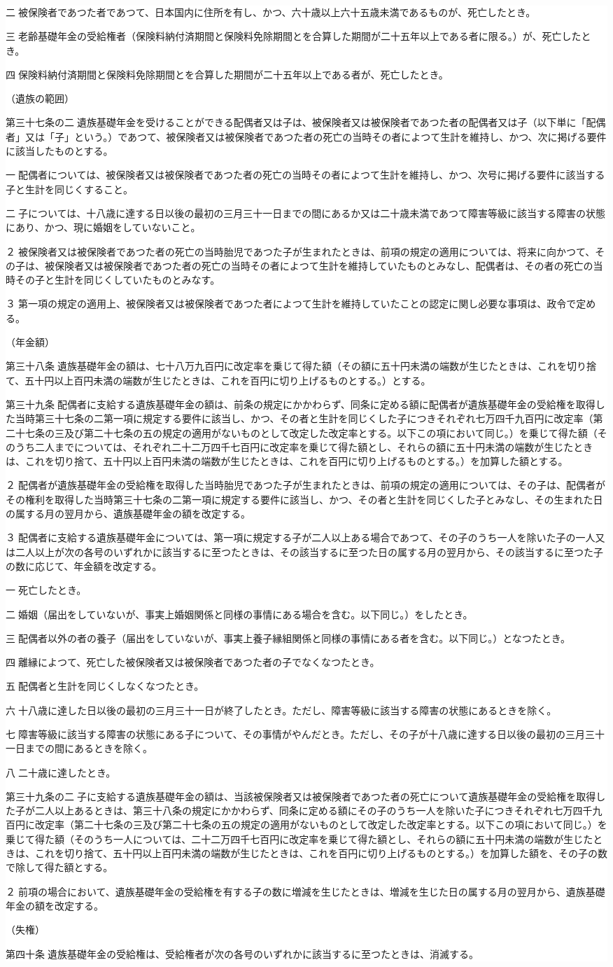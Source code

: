 二 被保険者であつた者であつて、日本国内に住所を有し、かつ、六十歳以上六十五歳未満であるものが、死亡したとき。

三 老齢基礎年金の受給権者（保険料納付済期間と保険料免除期間とを合算した期間が二十五年以上である者に限る。）が、死亡したとき。

四 保険料納付済期間と保険料免除期間とを合算した期間が二十五年以上である者が、死亡したとき。

（遺族の範囲）

第三十七条の二 遺族基礎年金を受けることができる配偶者又は子は、被保険者又は被保険者であつた者の配偶者又は子（以下単に「配偶者」又は「子」という。）であつて、被保険者又は被保険者であつた者の死亡の当時その者によつて生計を維持し、かつ、次に掲げる要件に該当したものとする。

一 配偶者については、被保険者又は被保険者であつた者の死亡の当時その者によつて生計を維持し、かつ、次号に掲げる要件に該当する子と生計を同じくすること。

二 子については、十八歳に達する日以後の最初の三月三十一日までの間にあるか又は二十歳未満であつて障害等級に該当する障害の状態にあり、かつ、現に婚姻をしていないこと。

２ 被保険者又は被保険者であつた者の死亡の当時胎児であつた子が生まれたときは、前項の規定の適用については、将来に向かつて、その子は、被保険者又は被保険者であつた者の死亡の当時その者によつて生計を維持していたものとみなし、配偶者は、その者の死亡の当時その子と生計を同じくしていたものとみなす。

３ 第一項の規定の適用上、被保険者又は被保険者であつた者によつて生計を維持していたことの認定に関し必要な事項は、政令で定める。

（年金額）

第三十八条 遺族基礎年金の額は、七十八万九百円に改定率を乗じて得た額（その額に五十円未満の端数が生じたときは、これを切り捨て、五十円以上百円未満の端数が生じたときは、これを百円に切り上げるものとする。）とする。

第三十九条 配偶者に支給する遺族基礎年金の額は、前条の規定にかかわらず、同条に定める額に配偶者が遺族基礎年金の受給権を取得した当時第三十七条の二第一項に規定する要件に該当し、かつ、その者と生計を同じくした子につきそれぞれ七万四千九百円に改定率（第二十七条の三及び第二十七条の五の規定の適用がないものとして改定した改定率とする。以下この項において同じ。）を乗じて得た額（そのうち二人までについては、それぞれ二十二万四千七百円に改定率を乗じて得た額とし、それらの額に五十円未満の端数が生じたときは、これを切り捨て、五十円以上百円未満の端数が生じたときは、これを百円に切り上げるものとする。）を加算した額とする。

２ 配偶者が遺族基礎年金の受給権を取得した当時胎児であつた子が生まれたときは、前項の規定の適用については、その子は、配偶者がその権利を取得した当時第三十七条の二第一項に規定する要件に該当し、かつ、その者と生計を同じくした子とみなし、その生まれた日の属する月の翌月から、遺族基礎年金の額を改定する。

３ 配偶者に支給する遺族基礎年金については、第一項に規定する子が二人以上ある場合であつて、その子のうち一人を除いた子の一人又は二人以上が次の各号のいずれかに該当するに至つたときは、その該当するに至つた日の属する月の翌月から、その該当するに至つた子の数に応じて、年金額を改定する。

一 死亡したとき。

二 婚姻（届出をしていないが、事実上婚姻関係と同様の事情にある場合を含む。以下同じ。）をしたとき。

三 配偶者以外の者の養子（届出をしていないが、事実上養子縁組関係と同様の事情にある者を含む。以下同じ。）となつたとき。

四 離縁によつて、死亡した被保険者又は被保険者であつた者の子でなくなつたとき。

五 配偶者と生計を同じくしなくなつたとき。

六 十八歳に達した日以後の最初の三月三十一日が終了したとき。ただし、障害等級に該当する障害の状態にあるときを除く。

七 障害等級に該当する障害の状態にある子について、その事情がやんだとき。ただし、その子が十八歳に達する日以後の最初の三月三十一日までの間にあるときを除く。

八 二十歳に達したとき。

第三十九条の二 子に支給する遺族基礎年金の額は、当該被保険者又は被保険者であつた者の死亡について遺族基礎年金の受給権を取得した子が二人以上あるときは、第三十八条の規定にかかわらず、同条に定める額にその子のうち一人を除いた子につきそれぞれ七万四千九百円に改定率（第二十七条の三及び第二十七条の五の規定の適用がないものとして改定した改定率とする。以下この項において同じ。）を乗じて得た額（そのうち一人については、二十二万四千七百円に改定率を乗じて得た額とし、それらの額に五十円未満の端数が生じたときは、これを切り捨て、五十円以上百円未満の端数が生じたときは、これを百円に切り上げるものとする。）を加算した額を、その子の数で除して得た額とする。

２ 前項の場合において、遺族基礎年金の受給権を有する子の数に増減を生じたときは、増減を生じた日の属する月の翌月から、遺族基礎年金の額を改定する。

（失権）

第四十条 遺族基礎年金の受給権は、受給権者が次の各号のいずれかに該当するに至つたときは、消滅する。
